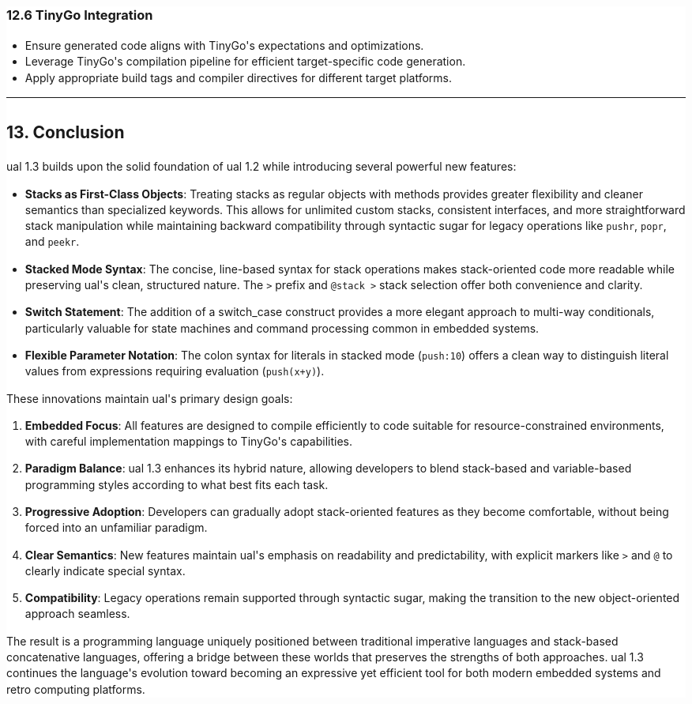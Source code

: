 ### 12.6 TinyGo Integration

- Ensure generated code aligns with TinyGo's expectations and optimizations.
- Leverage TinyGo's compilation pipeline for efficient target-specific code generation.
- Apply appropriate build tags and compiler directives for different target platforms.

---

## 13. Conclusion

ual 1.3 builds upon the solid foundation of ual 1.2 while introducing several powerful new features:

- **Stacks as First-Class Objects**: Treating stacks as regular objects with methods provides greater flexibility and cleaner semantics than specialized keywords. This allows for unlimited custom stacks, consistent interfaces, and more straightforward stack manipulation while maintaining backward compatibility through syntactic sugar for legacy operations like `pushr`, `popr`, and `peekr`.
    
- **Stacked Mode Syntax**: The concise, line-based syntax for stack operations makes stack-oriented code more readable while preserving ual's clean, structured nature. The `>` prefix and `@stack >` stack selection offer both convenience and clarity.
    
- **Switch Statement**: The addition of a switch_case construct provides a more elegant approach to multi-way conditionals, particularly valuable for state machines and command processing common in embedded systems.
    
- **Flexible Parameter Notation**: The colon syntax for literals in stacked mode (`push:10`) offers a clean way to distinguish literal values from expressions requiring evaluation (`push(x+y)`).

These innovations maintain ual's primary design goals:

1. **Embedded Focus**: All features are designed to compile efficiently to code suitable for resource-constrained environments, with careful implementation mappings to TinyGo's capabilities.
    
2. **Paradigm Balance**: ual 1.3 enhances its hybrid nature, allowing developers to blend stack-based and variable-based programming styles according to what best fits each task.
    
3. **Progressive Adoption**: Developers can gradually adopt stack-oriented features as they become comfortable, without being forced into an unfamiliar paradigm.
    
4. **Clear Semantics**: New features maintain ual's emphasis on readability and predictability, with explicit markers like `>` and `@` to clearly indicate special syntax.
    
5. **Compatibility**: Legacy operations remain supported through syntactic sugar, making the transition to the new object-oriented approach seamless.

The result is a programming language uniquely positioned between traditional imperative languages and stack-based concatenative languages, offering a bridge between these worlds that preserves the strengths of both approaches. ual 1.3 continues the language's evolution toward becoming an expressive yet efficient tool for both modern embedded systems and retro computing platforms.